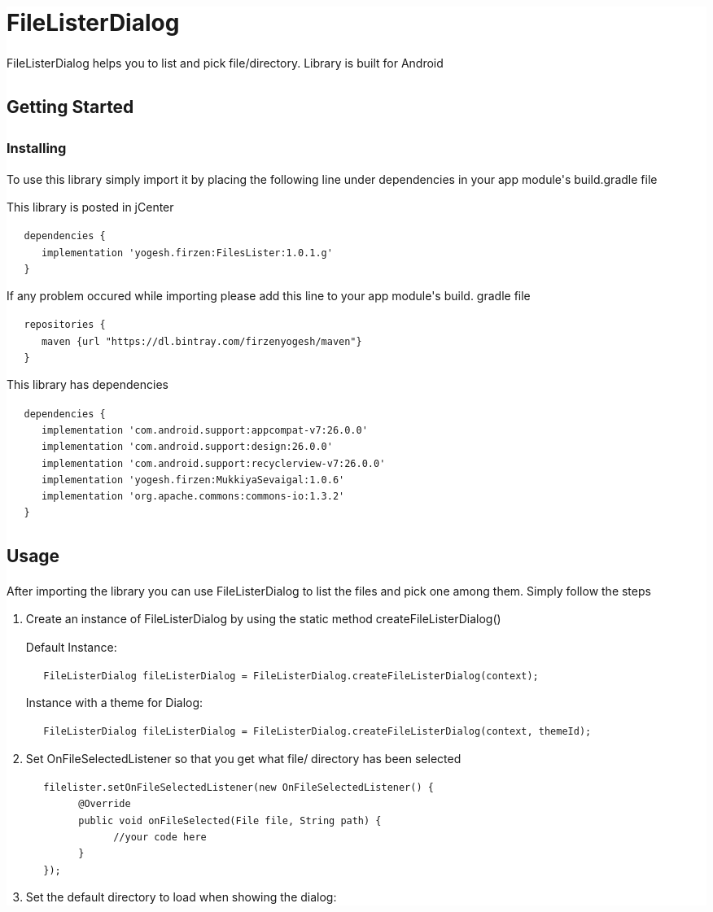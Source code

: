 # FileListerDialog

FileListerDialog helps you to list and pick file/directory. Library is built for Android

## Getting Started

### Installing

To use this library simply import it by placing the following line under dependencies in your app module's build.gradle file

This library is posted in jCenter

```
   dependencies {
      implementation 'yogesh.firzen:FilesLister:1.0.1.g'
   }
```
If any problem occured while importing please add this line to your app module's build. gradle file

```
   repositories {
      maven {url "https://dl.bintray.com/firzenyogesh/maven"}
   }
```

This library has dependencies

```
   dependencies {
      implementation 'com.android.support:appcompat-v7:26.0.0'
      implementation 'com.android.support:design:26.0.0'
      implementation 'com.android.support:recyclerview-v7:26.0.0'
      implementation 'yogesh.firzen:MukkiyaSevaigal:1.0.6'
      implementation 'org.apache.commons:commons-io:1.3.2'
   }
```

## Usage

After importing the library you can use FileListerDialog to list the files and pick one among them. Simply follow the steps

1. Create an instance of FileListerDialog by using the static method createFileListerDialog()
   
   Default Instance:
   ```   
      FileListerDialog fileListerDialog = FileListerDialog.createFileListerDialog(context);
   ```   
   Instance with a theme for Dialog:
   ```   
      FileListerDialog fileListerDialog = FileListerDialog.createFileListerDialog(context, themeId);
   ```   
2. Set OnFileSelectedListener so that you get what file/ directory has been selected
   ```   
      filelister.setOnFileSelectedListener(new OnFileSelectedListener() {
            @Override
            public void onFileSelected(File file, String path) {
                  //your code here
            }
      });
   ```
3. Set the default directory to load when showing the dialog:
   